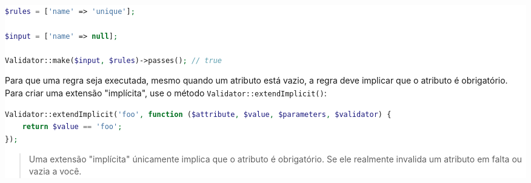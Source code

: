 ```php
$rules = ['name' => 'unique'];

$input = ['name' => null];

Validator::make($input, $rules)->passes(); // true
```

Para que uma regra seja executada, mesmo quando um atributo está vazio, a regra deve implicar que o atributo é obrigatório. Para criar uma extensão "implícita", use o método `Validator::extendImplicit()`:

```php
Validator::extendImplicit('foo', function ($attribute, $value, $parameters, $validator) {
    return $value == 'foo';
});
```

> Uma extensão "implícita" únicamente implica que o atributo é obrigatório. Se ele realmente invalida um atributo em falta ou vazia a você.
>